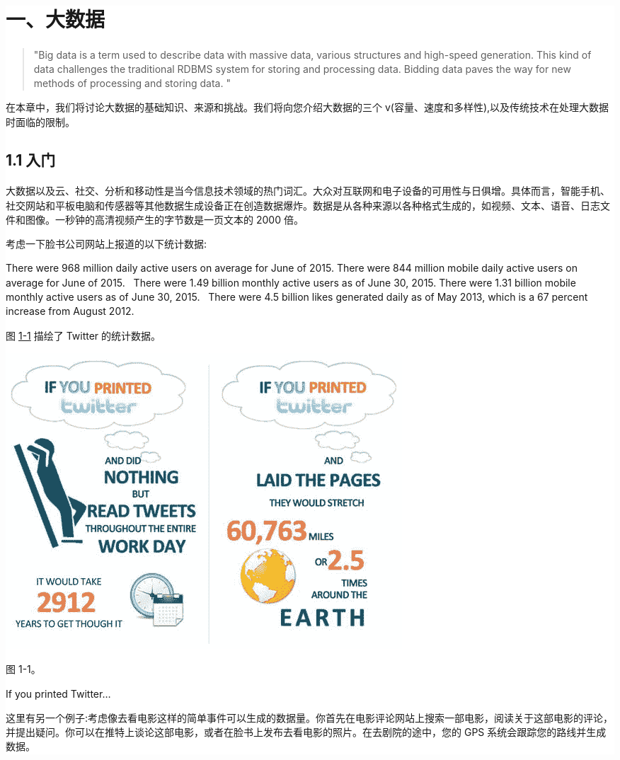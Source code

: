 # 一、大数据

> "Big data is a term used to describe data with massive data, various structures and high-speed generation. This kind of data challenges the traditional RDBMS system for storing and processing data. Bidding data paves the way for new methods of processing and storing data. "

在本章中，我们将讨论大数据的基础知识、来源和挑战。我们将向您介绍大数据的三个 v(容量、速度和多样性),以及传统技术在处理大数据时面临的限制。

## 1.1 入门

大数据以及云、社交、分析和移动性是当今信息技术领域的热门词汇。大众对互联网和电子设备的可用性与日俱增。具体而言，智能手机、社交网站和平板电脑和传感器等其他数据生成设备正在创造数据爆炸。数据是从各种来源以各种格式生成的，如视频、文本、语音、日志文件和图像。一秒钟的高清视频产生的字节数是一页文本的 2000 倍。

考虑一下脸书公司网站上报道的以下统计数据:

There were 968 million daily active users on average for June of 2015\. There were 844 million mobile daily active users on average for June of 2015.   There were 1.49 billion monthly active users as of June 30, 2015\. There were 1.31 billion mobile monthly active users as of June 30, 2015.   There were 4.5 billion likes generated daily as of May 2013, which is a 67 percent increase from August 2012.  

图 [1-1](#Fig1) 描绘了 Twitter 的统计数据。

![A332296_1_En_1_Fig1_HTML.jpg](img/A332296_1_En_1_Fig1_HTML.jpg)

图 1-1。

If you printed Twitter…

这里有另一个例子:考虑像去看电影这样的简单事件可以生成的数据量。你首先在电影评论网站上搜索一部电影，阅读关于这部电影的评论，并提出疑问。你可以在推特上谈论这部电影，或者在脸书上发布去看电影的照片。在去剧院的途中，您的 GPS 系统会跟踪您的路线并生成数据。
